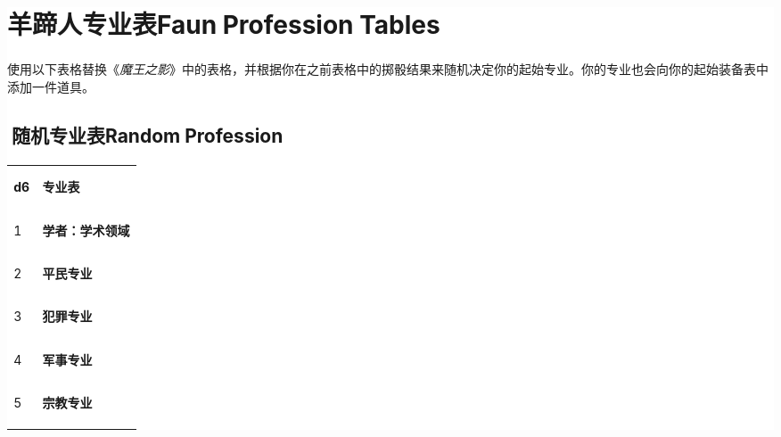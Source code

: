 # 羊蹄人专业表Faun Profession Tables

使用以下表格替换《*魔王之影*》中的表格，并根据你在之前表格中的掷骰结果来随机决定你的起始专业。你的专业也会向你的起始装备表中添加一件道具。

##  随机专业表Random Profession

<table class="MsoTableGrid"
style="BORDER-TOP: medium none; BORDER-RIGHT: medium none; BORDER-COLLAPSE: collapse; BORDER-BOTTOM: medium none; BORDER-LEFT: medium none; mso-yfti-tbllook: 1184; mso-padding-alt: 0cm 5.4pt 0cm 5.4pt; mso-border-insideh: none; mso-border-insidev: none"
data-cellspacing="0" data-cellpadding="0" data-border="0">
<tbody>
<tr class="odd" style="mso-yfti-irow: 0; mso-yfti-firstrow: yes">
<td
style="PADDING-BOTTOM: 0cm; PADDING-TOP: 0cm; PADDING-LEFT: 5.4pt; PADDING-RIGHT: 5.4pt"
data-valign="top"><p><strong>d6</strong></p></td>
<td
style="PADDING-BOTTOM: 0cm; PADDING-TOP: 0cm; PADDING-LEFT: 5.4pt; PADDING-RIGHT: 5.4pt"
data-valign="top"><p><strong>专业表</strong></p></td>
</tr>
<tr class="even" style="mso-yfti-irow: 1">
<td
style="PADDING-BOTTOM: 0cm; PADDING-TOP: 0cm; PADDING-LEFT: 5.4pt; PADDING-RIGHT: 5.4pt"
data-valign="top"><p>1</p></td>
<td
style="PADDING-BOTTOM: 0cm; PADDING-TOP: 0cm; PADDING-LEFT: 5.4pt; PADDING-RIGHT: 5.4pt"
data-valign="top"><p><strong>学者：学术领域</strong></p></td>
</tr>
<tr class="odd" style="mso-yfti-irow: 2">
<td
style="PADDING-BOTTOM: 0cm; PADDING-TOP: 0cm; PADDING-LEFT: 5.4pt; PADDING-RIGHT: 5.4pt"
data-valign="top"><p>2</p></td>
<td
style="PADDING-BOTTOM: 0cm; PADDING-TOP: 0cm; PADDING-LEFT: 5.4pt; PADDING-RIGHT: 5.4pt"
data-valign="top"><p><strong>平民专业</strong></p></td>
</tr>
<tr class="even" style="mso-yfti-irow: 3">
<td
style="PADDING-BOTTOM: 0cm; PADDING-TOP: 0cm; PADDING-LEFT: 5.4pt; PADDING-RIGHT: 5.4pt"
data-valign="top"><p>3</p></td>
<td
style="PADDING-BOTTOM: 0cm; PADDING-TOP: 0cm; PADDING-LEFT: 5.4pt; PADDING-RIGHT: 5.4pt"
data-valign="top"><p><strong>犯罪专业</strong></p></td>
</tr>
<tr class="odd" style="mso-yfti-irow: 4">
<td
style="PADDING-BOTTOM: 0cm; PADDING-TOP: 0cm; PADDING-LEFT: 5.4pt; PADDING-RIGHT: 5.4pt"
data-valign="top"><p>4</p></td>
<td
style="PADDING-BOTTOM: 0cm; PADDING-TOP: 0cm; PADDING-LEFT: 5.4pt; PADDING-RIGHT: 5.4pt"
data-valign="top"><p><strong>军事专业</strong></p></td>
</tr>
<tr class="even" style="mso-yfti-irow: 5">
<td
style="PADDING-BOTTOM: 0cm; PADDING-TOP: 0cm; PADDING-LEFT: 5.4pt; PADDING-RIGHT: 5.4pt"
data-valign="top"><p>5</p></td>
<td
style="PADDING-BOTTOM: 0cm; PADDING-TOP: 0cm; PADDING-LEFT: 5.4pt; PADDING-RIGHT: 5.4pt"
data-valign="top"><p><strong>宗教专业</strong></p></td>
</tr>
<tr class="odd" style="mso-yfti-irow: 6; mso-yfti-lastrow: yes">
<td